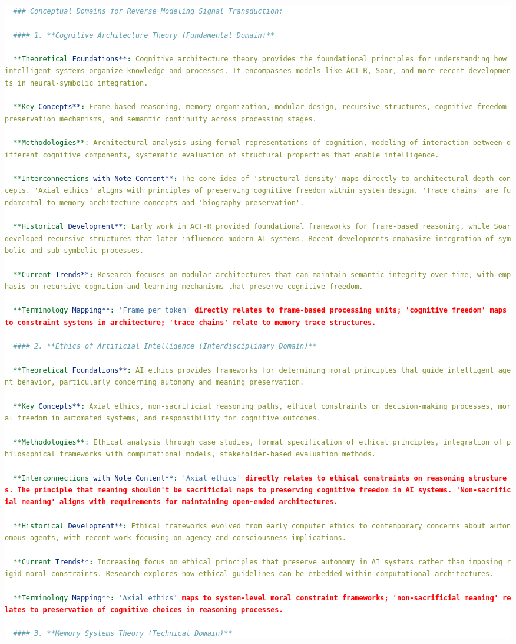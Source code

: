 ```yaml
  ### Conceptual Domains for Reverse Modeling Signal Transduction:

  #### 1. **Cognitive Architecture Theory (Fundamental Domain)**

  **Theoretical Foundations**: Cognitive architecture theory provides the foundational principles for understanding how intelligent systems organize knowledge and processes. It encompasses models like ACT-R, Soar, and more recent developments in neural-symbolic integration.

  **Key Concepts**: Frame-based reasoning, memory organization, modular design, recursive structures, cognitive freedom preservation mechanisms, and semantic continuity across processing stages.

  **Methodologies**: Architectural analysis using formal representations of cognition, modeling of interaction between different cognitive components, systematic evaluation of structural properties that enable intelligence.

  **Interconnections with Note Content**: The core idea of 'structural density' maps directly to architectural depth concepts. 'Axial ethics' aligns with principles of preserving cognitive freedom within system design. 'Trace chains' are fundamental to memory architecture concepts and 'biography preservation'.

  **Historical Development**: Early work in ACT-R provided foundational frameworks for frame-based reasoning, while Soar developed recursive structures that later influenced modern AI systems. Recent developments emphasize integration of symbolic and sub-symbolic processes.

  **Current Trends**: Research focuses on modular architectures that can maintain semantic integrity over time, with emphasis on recursive cognition and learning mechanisms that preserve cognitive freedom.

  **Terminology Mapping**: 'Frame per token' directly relates to frame-based processing units; 'cognitive freedom' maps to constraint systems in architecture; 'trace chains' relate to memory trace structures.

  #### 2. **Ethics of Artificial Intelligence (Interdisciplinary Domain)**

  **Theoretical Foundations**: AI ethics provides frameworks for determining moral principles that guide intelligent agent behavior, particularly concerning autonomy and meaning preservation.

  **Key Concepts**: Axial ethics, non-sacrificial reasoning paths, ethical constraints on decision-making processes, moral freedom in automated systems, and responsibility for cognitive outcomes.

  **Methodologies**: Ethical analysis through case studies, formal specification of ethical principles, integration of philosophical frameworks with computational models, stakeholder-based evaluation methods.

  **Interconnections with Note Content**: 'Axial ethics' directly relates to ethical constraints on reasoning structures. The principle that meaning shouldn't be sacrificial maps to preserving cognitive freedom in AI systems. 'Non-sacrificial meaning' aligns with requirements for maintaining open-ended architectures.

  **Historical Development**: Ethical frameworks evolved from early computer ethics to contemporary concerns about autonomous agents, with recent work focusing on agency and consciousness implications.

  **Current Trends**: Increasing focus on ethical principles that preserve autonomy in AI systems rather than imposing rigid moral constraints. Research explores how ethical guidelines can be embedded within computational architectures.

  **Terminology Mapping**: 'Axial ethics' maps to system-level moral constraint frameworks; 'non-sacrificial meaning' relates to preservation of cognitive choices in reasoning processes.

  #### 3. **Memory Systems Theory (Technical Domain)**

```